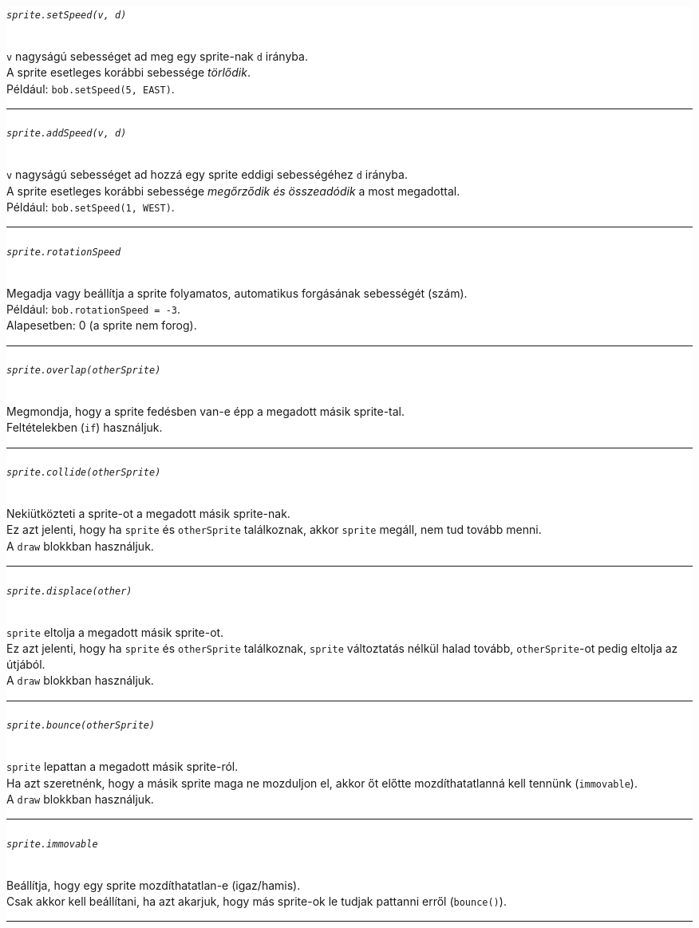 ###### `sprite.setSpeed(v, d)`
`v` nagyságú sebességet ad meg egy sprite-nak `d` irányba.  
A sprite esetleges korábbi sebessége _törlődik_.  
Például: `bob.setSpeed(5, EAST)`.  

---

###### `sprite.addSpeed(v, d)`
`v` nagyságú sebességet ad hozzá egy sprite eddigi sebességéhez `d` irányba.  
A sprite esetleges korábbi sebessége _megőrződik és összeadódik_ a most megadottal.  
Például: `bob.setSpeed(1, WEST)`.  

---

###### `sprite.rotationSpeed`
Megadja vagy beállítja a sprite folyamatos, automatikus forgásának sebességét (szám).  
Például: `bob.rotationSpeed = -3`.  
Alapesetben: 0 (a sprite nem forog).  

---

###### `sprite.overlap(otherSprite)`
Megmondja, hogy a sprite fedésben van-e épp a megadott másik sprite-tal.  
Feltételekben (`if`) használjuk.  

---

###### `sprite.collide(otherSprite)`
Nekiütközteti a sprite-ot a megadott másik sprite-nak.  
Ez azt jelenti, hogy ha `sprite` és `otherSprite` találkoznak, akkor `sprite` megáll, nem tud tovább menni.  
A `draw` blokkban használjuk.  

---

###### `sprite.displace(other)`
`sprite` eltolja a megadott másik sprite-ot.  
Ez azt jelenti, hogy ha `sprite` és `otherSprite` találkoznak, `sprite` változtatás nélkül halad tovább, `otherSprite`-ot pedig eltolja az útjából.  
A `draw` blokkban használjuk.  

---

###### `sprite.bounce(otherSprite)`
`sprite` lepattan a megadott másik sprite-ról.  
Ha azt szeretnénk, hogy a másik sprite maga ne mozduljon el, akkor őt előtte mozdíthatatlanná kell tennünk (`immovable`).  
A `draw` blokkban használjuk.  

---

###### `sprite.immovable`
Beállítja, hogy egy sprite mozdíthatatlan-e (igaz/hamis).  
Csak akkor kell beállítani, ha azt akarjuk, hogy más sprite-ok le tudjak pattanni erről (`bounce()`).  

---